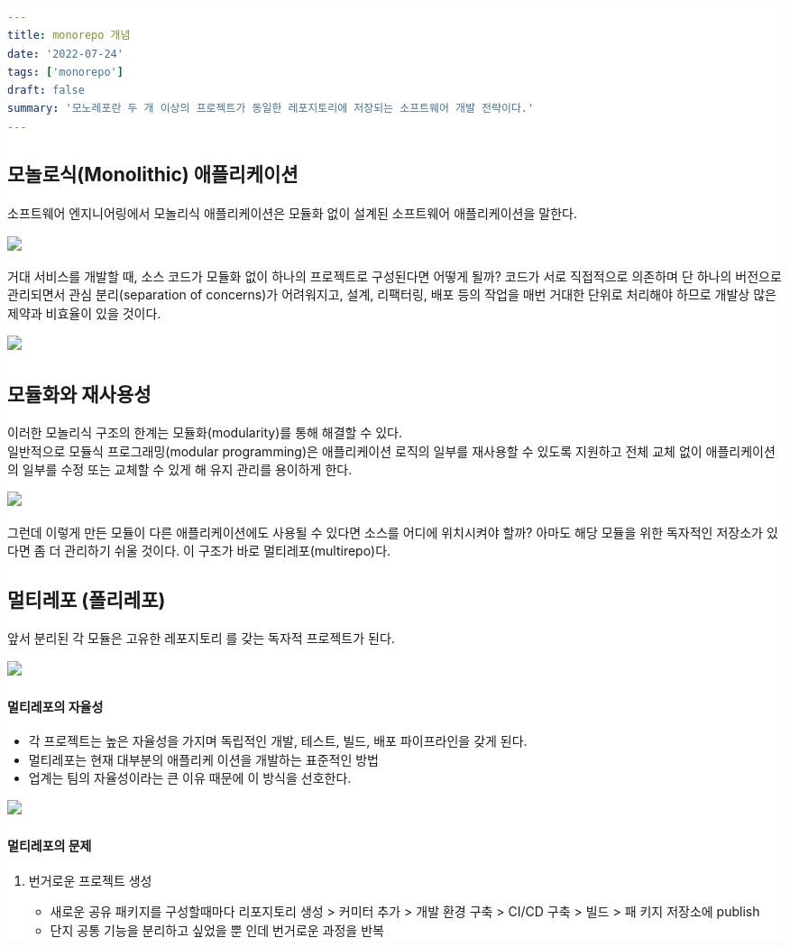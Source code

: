 ```yaml
---
title: monorepo 개념
date: '2022-07-24'
tags: ['monorepo']
draft: false
summary: '모노레포란 두 개 이상의 프로젝트가 동일한 레포지토리에 저장되는 소프트웨어 개발 전략이다.'
---
```


## 모놀로식(Monolithic) 애플리케이션

소프트웨어 엔지니어링에서 모놀리식 애플리케이션은 모듈화 없이 설계된 소프트웨어 애플리케이션을 말한다.

<img src="/static/images/monolithic-layer.png" width="400" />

거대 서비스를 개발할 때, 소스 코드가 모듈화 없이 하나의 프로젝트로 구성된다면 어떻게 될까? 코드가 서로 직접적으로 의존하며 단 하나의 버전으로 관리되면서 관심 분리(separation of concerns)가 어려워지고, 설계, 리팩터링, 배포 등의 작업을 매번 거대한 단위로 처리해야 하므로 개발상 많은 제약과 비효율이 있을 것이다.

<img src="/static/images/monolithic-todoapp.png" width="400" />

## 모듈화와 재사용성

이러한 모놀리식 구조의 한계는 모듈화(modularity)를 통해 해결할 수 있다. <br />
일반적으로 모듈식 프로그래밍(modular programming)은 애플리케이션 로직의 일부를 재사용할 수 있도록 지원하고 전체 교체 없이 애플리케이션의 일부를 수정 또는 교체할 수 있게 해 유지 관리를 용이하게 한다.

<img src="/static/images/module-divide.png" width="400" />

그런데 이렇게 만든 모듈이 다른 애플리케이션에도 사용될 수 있다면 소스를 어디에 위치시켜야 할까? 아마도 해당 모듈을 위한 독자적인 저장소가 있다면 좀 더 관리하기 쉬울 것이다. 이 구조가 바로 멀티레포(multirepo)다.

## 멀티레포 (폴리레포)

앞서 분리된 각 모듈은 고유한 레포지토리 를 갖는 독자적 프로젝트가 된다. <br />

<img src="/static/images/multirepo-module.png" width="400" />

#### 멀티레포의 자율성

- 각 프로젝트는 높은 자율성을 가지며 독립적인 개발, 테스트, 빌드, 배포 파이프라인을 갖게 된다.
- 멀티레포는 현재 대부분의 애플리케 이션을 개발하는 표준적인 방법
- 업계는 팀의 자율성이라는 큰 이유 때문에 이 방식을 선호한다.

<img src="/static/images/multirepo-depend.png" width="300" />

#### 멀티레포의 문제

1. 번거로운 프로젝트 생성

   - 새로운 공유 패키지를 구성할때마다 리포지토리 생성 > 커미터 추가 > 개발 환경 구축 > CI/CD 구축 > 빌드 > 패 키지 저장소에 publish
   - 단지 공통 기능을 분리하고 싶었을 뿐 인데 번거로운 과정을 반복
